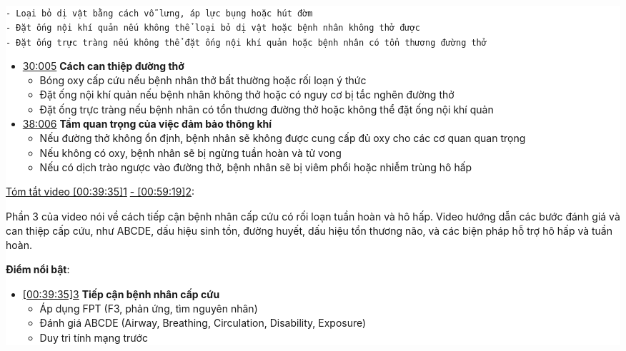     - Loại bỏ dị vật bằng cách vỗ lưng, áp lực bụng hoặc hút đờm
    - Đặt ống nội khí quản nếu không thể loại bỏ dị vật hoặc bệnh nhân không thở được
    - Đặt ống trực tràng nếu không thể đặt ống nội khí quản hoặc bệnh nhân có tổn thương đường thở
- [30:00](https://edgeservices.bing.com/edgesvc/chat?udsframed=1&form=SHORUN&clientscopes=chat,noheader,udsedgeshop,channelstable,ntpquery,udsinwin10,udsdlpconsent,udscstart,cspgrd,&shellsig=a304999186a3b8b5be5f3dc1216c283ff04c2e93&setlang=en-US&darkschemeovr=1#sjevt%7CDiscover.Sydney.SetVideoCurrentTimeEvent%7C1800%7Chttps://www.youtube.com/watch?v=L0wbitu4PU4)[5](https://edgeservices.bing.com/edgesvc/chat?udsframed=1&form=SHORUN&clientscopes=chat,noheader,udsedgeshop,channelstable,ntpquery,udsinwin10,udsdlpconsent,udscstart,cspgrd,&shellsig=a304999186a3b8b5be5f3dc1216c283ff04c2e93&setlang=en-US&darkschemeovr=1#sjevt%7CDiscover.Sydney.SetVideoCurrentTimeEvent%7C1800%7Chttps://www.youtube.com/watch?v=L0wbitu4PU4) **Cách can thiệp đường thở**
    - Bóng oxy cấp cứu nếu bệnh nhân thở bất thường hoặc rối loạn ý thức
    - Đặt ống nội khí quản nếu bệnh nhân không thở hoặc có nguy cơ bị tắc nghẽn đường thở
    - Đặt ống trực tràng nếu bệnh nhân có tổn thương đường thở hoặc không thể đặt ống nội khí quản
- [38:00](https://edgeservices.bing.com/edgesvc/chat?udsframed=1&form=SHORUN&clientscopes=chat,noheader,udsedgeshop,channelstable,ntpquery,udsinwin10,udsdlpconsent,udscstart,cspgrd,&shellsig=a304999186a3b8b5be5f3dc1216c283ff04c2e93&setlang=en-US&darkschemeovr=1#sjevt%7CDiscover.Sydney.SetVideoCurrentTimeEvent%7C2280%7Chttps://www.youtube.com/watch?v=L0wbitu4PU4)[6](https://edgeservices.bing.com/edgesvc/chat?udsframed=1&form=SHORUN&clientscopes=chat,noheader,udsedgeshop,channelstable,ntpquery,udsinwin10,udsdlpconsent,udscstart,cspgrd,&shellsig=a304999186a3b8b5be5f3dc1216c283ff04c2e93&setlang=en-US&darkschemeovr=1#sjevt%7CDiscover.Sydney.SetVideoCurrentTimeEvent%7C2280%7Chttps://www.youtube.com/watch?v=L0wbitu4PU4) **Tầm quan trọng của việc đảm bảo thông khí**
    - Nếu đường thở không ổn định, bệnh nhân sẽ không được cung cấp đủ oxy cho các cơ quan quan trọng
    - Nếu không có oxy, bệnh nhân sẽ bị ngừng tuần hoàn và tử vong
    - Nếu có dịch trào ngược vào đường thở, bệnh nhân sẽ bị viêm phổi hoặc nhiễm trùng hô hấp

[Tóm tắt video [00:39:35]](https://edgeservices.bing.com/edgesvc/chat?udsframed=1&form=SHORUN&clientscopes=chat,noheader,udsedgeshop,channelstable,ntpquery,udsinwin10,udsdlpconsent,udscstart,cspgrd,&shellsig=a304999186a3b8b5be5f3dc1216c283ff04c2e93&setlang=en-US&darkschemeovr=1#sjevt%7CDiscover.Sydney.SetVideoCurrentTimeEvent%7C2375%7Chttps://www.youtube.com/watch?v=L0wbitu4PU4)[1](https://edgeservices.bing.com/edgesvc/chat?udsframed=1&form=SHORUN&clientscopes=chat,noheader,udsedgeshop,channelstable,ntpquery,udsinwin10,udsdlpconsent,udscstart,cspgrd,&shellsig=a304999186a3b8b5be5f3dc1216c283ff04c2e93&setlang=en-US&darkschemeovr=1#sjevt%7CDiscover.Sydney.SetVideoCurrentTimeEvent%7C2375%7Chttps://www.youtube.com/watch?v=L0wbitu4PU4) [- [00:59:19]](https://edgeservices.bing.com/edgesvc/chat?udsframed=1&form=SHORUN&clientscopes=chat,noheader,udsedgeshop,channelstable,ntpquery,udsinwin10,udsdlpconsent,udscstart,cspgrd,&shellsig=a304999186a3b8b5be5f3dc1216c283ff04c2e93&setlang=en-US&darkschemeovr=1#sjevt%7CDiscover.Sydney.SetVideoCurrentTimeEvent%7C3559%7Chttps://www.youtube.com/watch?v=L0wbitu4PU4)[2](https://edgeservices.bing.com/edgesvc/chat?udsframed=1&form=SHORUN&clientscopes=chat,noheader,udsedgeshop,channelstable,ntpquery,udsinwin10,udsdlpconsent,udscstart,cspgrd,&shellsig=a304999186a3b8b5be5f3dc1216c283ff04c2e93&setlang=en-US&darkschemeovr=1#sjevt%7CDiscover.Sydney.SetVideoCurrentTimeEvent%7C3559%7Chttps://www.youtube.com/watch?v=L0wbitu4PU4):

Phần 3 của video nói về cách tiếp cận bệnh nhân cấp cứu có rối loạn tuần hoàn và hô hấp. Video hướng dẫn các bước đánh giá và can thiệp cấp cứu, như ABCDE, dấu hiệu sinh tồn, đường huyết, dấu hiệu tổn thương não, và các biện pháp hỗ trợ hô hấp và tuần hoàn.

**Điểm nổi bật**:

- [[00:39:35]](https://edgeservices.bing.com/edgesvc/chat?udsframed=1&form=SHORUN&clientscopes=chat,noheader,udsedgeshop,channelstable,ntpquery,udsinwin10,udsdlpconsent,udscstart,cspgrd,&shellsig=a304999186a3b8b5be5f3dc1216c283ff04c2e93&setlang=en-US&darkschemeovr=1#sjevt%7CDiscover.Sydney.SetVideoCurrentTimeEvent%7C2375%7Chttps://www.youtube.com/watch?v=L0wbitu4PU4)[3](https://edgeservices.bing.com/edgesvc/chat?udsframed=1&form=SHORUN&clientscopes=chat,noheader,udsedgeshop,channelstable,ntpquery,udsinwin10,udsdlpconsent,udscstart,cspgrd,&shellsig=a304999186a3b8b5be5f3dc1216c283ff04c2e93&setlang=en-US&darkschemeovr=1#sjevt%7CDiscover.Sydney.SetVideoCurrentTimeEvent%7C2375%7Chttps://www.youtube.com/watch?v=L0wbitu4PU4) **Tiếp cận bệnh nhân cấp cứu**
    - Áp dụng FPT (F3, phản ứng, tìm nguyên nhân)
    - Đánh giá ABCDE (Airway, Breathing, Circulation, Disability, Exposure)
    - Duy trì tính mạng trước